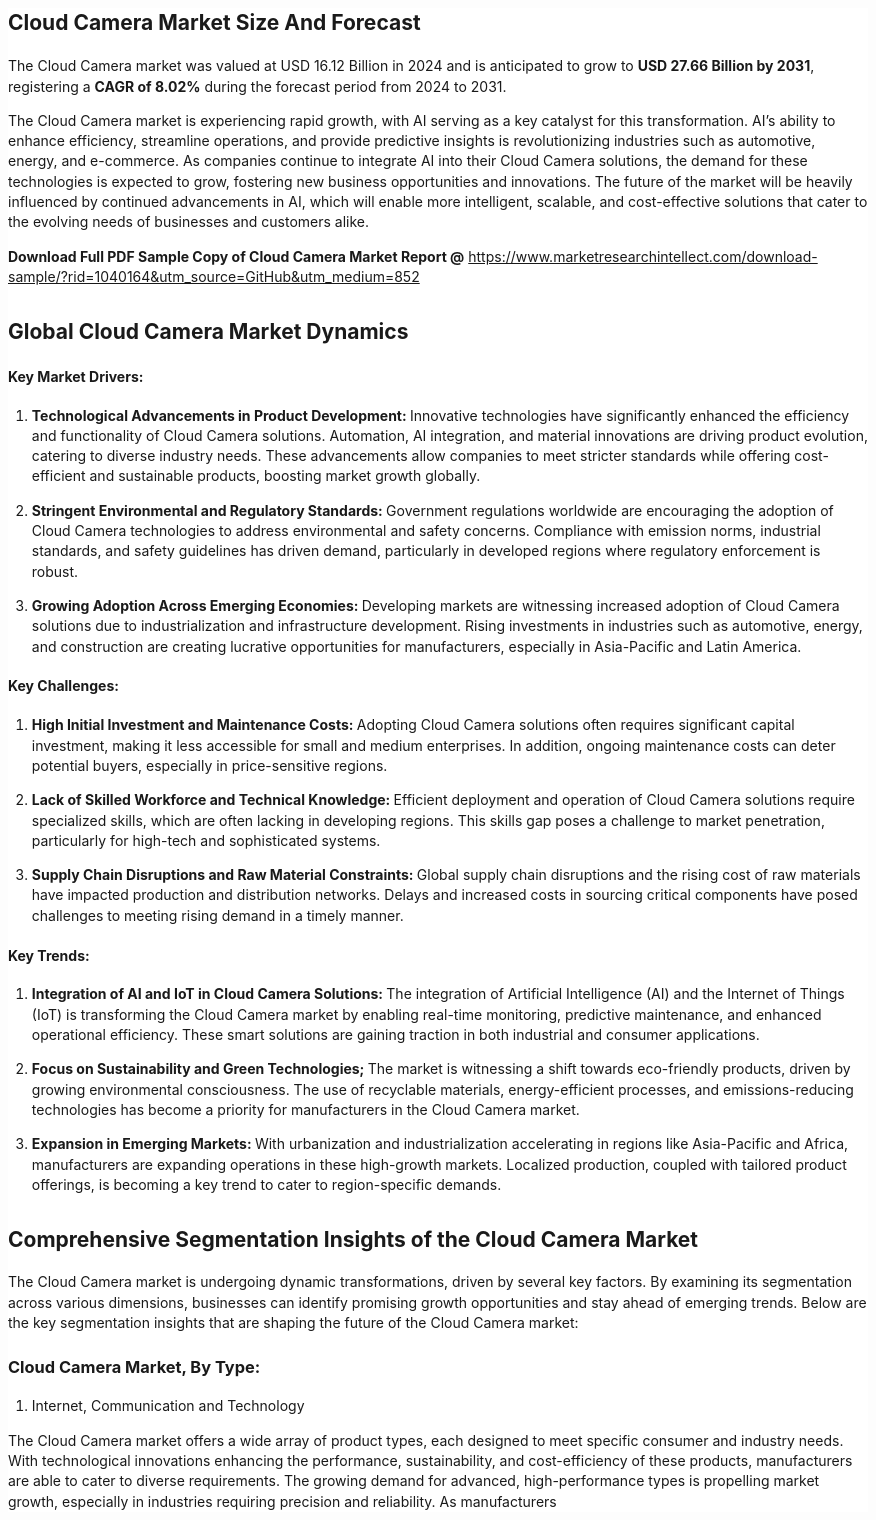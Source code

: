 <h2>Cloud Camera Market Size And Forecast</h2><p>The Cloud Camera market was valued at USD 16.12 Billion in 2024 and is anticipated to grow to <strong>USD 27.66 Billion by 2031</strong>, registering a <strong>CAGR of 8.02%</strong> during the forecast period from 2024 to 2031.</p><p>The Cloud Camera market is experiencing rapid growth, with AI serving as a key catalyst for this transformation. AI’s ability to enhance efficiency, streamline operations, and provide predictive insights is revolutionizing industries such as automotive, energy, and e-commerce. As companies continue to integrate AI into their Cloud Camera solutions, the demand for these technologies is expected to grow, fostering new business opportunities and innovations. The future of the market will be heavily influenced by continued advancements in AI, which will enable more intelligent, scalable, and cost-effective solutions that cater to the evolving needs of businesses and customers alike.</p><p><strong>Download Full PDF Sample Copy of Cloud Camera Market Report @</strong>&nbsp;<a href="https://www.marketresearchintellect.com/download-sample/?rid=1040164&amp;utm_source=GitHub&amp;utm_medium=852">https://www.marketresearchintellect.com/download-sample/?rid=1040164&amp;utm_source=GitHub&amp;utm_medium=852</a></p><h2>Global Cloud Camera Market Dynamics</h2><h4><strong>Key Market Drivers:</strong></h4><ol><li><p><strong>Technological Advancements in Product Development:&nbsp;</strong>Innovative technologies have significantly enhanced the efficiency and functionality of Cloud Camera solutions. Automation, AI integration, and material innovations are driving product evolution, catering to diverse industry needs. These advancements allow companies to meet stricter standards while offering cost-efficient and sustainable products, boosting market growth globally.</p></li><li><p><strong>Stringent Environmental and Regulatory Standards:&nbsp;</strong>Government regulations worldwide are encouraging the adoption of Cloud Camera technologies to address environmental and safety concerns. Compliance with emission norms, industrial standards, and safety guidelines has driven demand, particularly in developed regions where regulatory enforcement is robust.</p></li><li><p><strong>Growing Adoption Across Emerging Economies:&nbsp;</strong>Developing markets are witnessing increased adoption of Cloud Camera solutions due to industrialization and infrastructure development. Rising investments in industries such as automotive, energy, and construction are creating lucrative opportunities for manufacturers, especially in Asia-Pacific and Latin America.</p></li></ol><h4><strong>Key Challenges:</strong></h4><ol><li><p><strong>High Initial Investment and Maintenance Costs:&nbsp;</strong>Adopting Cloud Camera solutions often requires significant capital investment, making it less accessible for small and medium enterprises. In addition, ongoing maintenance costs can deter potential buyers, especially in price-sensitive regions.</p></li><li><p><strong>Lack of Skilled Workforce and Technical Knowledge:&nbsp;</strong>Efficient deployment and operation of Cloud Camera solutions require specialized skills, which are often lacking in developing regions. This skills gap poses a challenge to market penetration, particularly for high-tech and sophisticated systems.</p></li><li><p><strong>Supply Chain Disruptions and Raw Material Constraints:&nbsp;</strong>Global supply chain disruptions and the rising cost of raw materials have impacted production and distribution networks. Delays and increased costs in sourcing critical components have posed challenges to meeting rising demand in a timely manner.</p></li></ol><h4><strong>Key Trends:</strong></h4><ol><li><p><strong>Integration of AI and IoT in Cloud Camera Solutions:&nbsp;</strong>The integration of Artificial Intelligence (AI) and the Internet of Things (IoT) is transforming the Cloud Camera market by enabling real-time monitoring, predictive maintenance, and enhanced operational efficiency. These smart solutions are gaining traction in both industrial and consumer applications.</p></li><li><p><strong>Focus on Sustainability and Green Technologies;&nbsp;</strong>The market is witnessing a shift towards eco-friendly products, driven by growing environmental consciousness. The use of recyclable materials, energy-efficient processes, and emissions-reducing technologies has become a priority for manufacturers in the Cloud Camera market.</p></li><li><p><strong>Expansion in Emerging Markets:&nbsp;</strong>With urbanization and industrialization accelerating in regions like Asia-Pacific and Africa, manufacturers are expanding operations in these high-growth markets. Localized production, coupled with tailored product offerings, is becoming a key trend to cater to region-specific demands.</p></li></ol><div class="article-main__content" data-test-id="publishing-text-block"><h2>Comprehensive Segmentation Insights of the Cloud Camera Market</h2><p>The Cloud Camera market is undergoing dynamic transformations, driven by several key factors. By examining its segmentation across various dimensions, businesses can identify promising growth opportunities and stay ahead of emerging trends. Below are the key segmentation insights that are shaping the future of the Cloud Camera market:</p><h3><strong>Cloud Camera Market, By Type:<br /></strong></h3><ol><li>Internet, Communication and Technology</li></ol><p>The Cloud Camera market offers a wide array of product types, each designed to meet specific consumer and industry needs. With technological innovations enhancing the performance, sustainability, and cost-efficiency of these products, manufacturers are able to cater to diverse requirements. The growing demand for advanced, high-performance types is propelling market growth, especially in industries requiring precision and reliability. As manufacturers